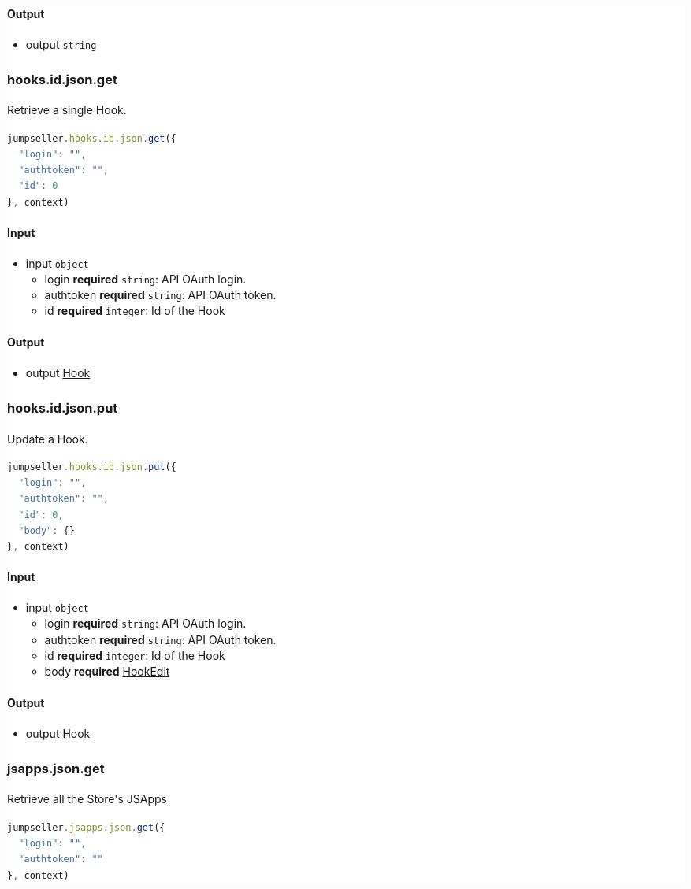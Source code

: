 #### Output
* output `string`

### hooks.id.json.get
Retrieve a single Hook.


```js
jumpseller.hooks.id.json.get({
  "login": "",
  "authtoken": "",
  "id": 0
}, context)
```

#### Input
* input `object`
  * login **required** `string`: API OAuth login.
  * authtoken **required** `string`: API OAuth token.
  * id **required** `integer`: Id of the Hook

#### Output
* output [Hook](#hook)

### hooks.id.json.put
Update a Hook.


```js
jumpseller.hooks.id.json.put({
  "login": "",
  "authtoken": "",
  "id": 0,
  "body": {}
}, context)
```

#### Input
* input `object`
  * login **required** `string`: API OAuth login.
  * authtoken **required** `string`: API OAuth token.
  * id **required** `integer`: Id of the Hook
  * body **required** [HookEdit](#hookedit)

#### Output
* output [Hook](#hook)

### jsapps.json.get
Retrieve all the Store's JSApps


```js
jumpseller.jsapps.json.get({
  "login": "",
  "authtoken": ""
}, context)
```
